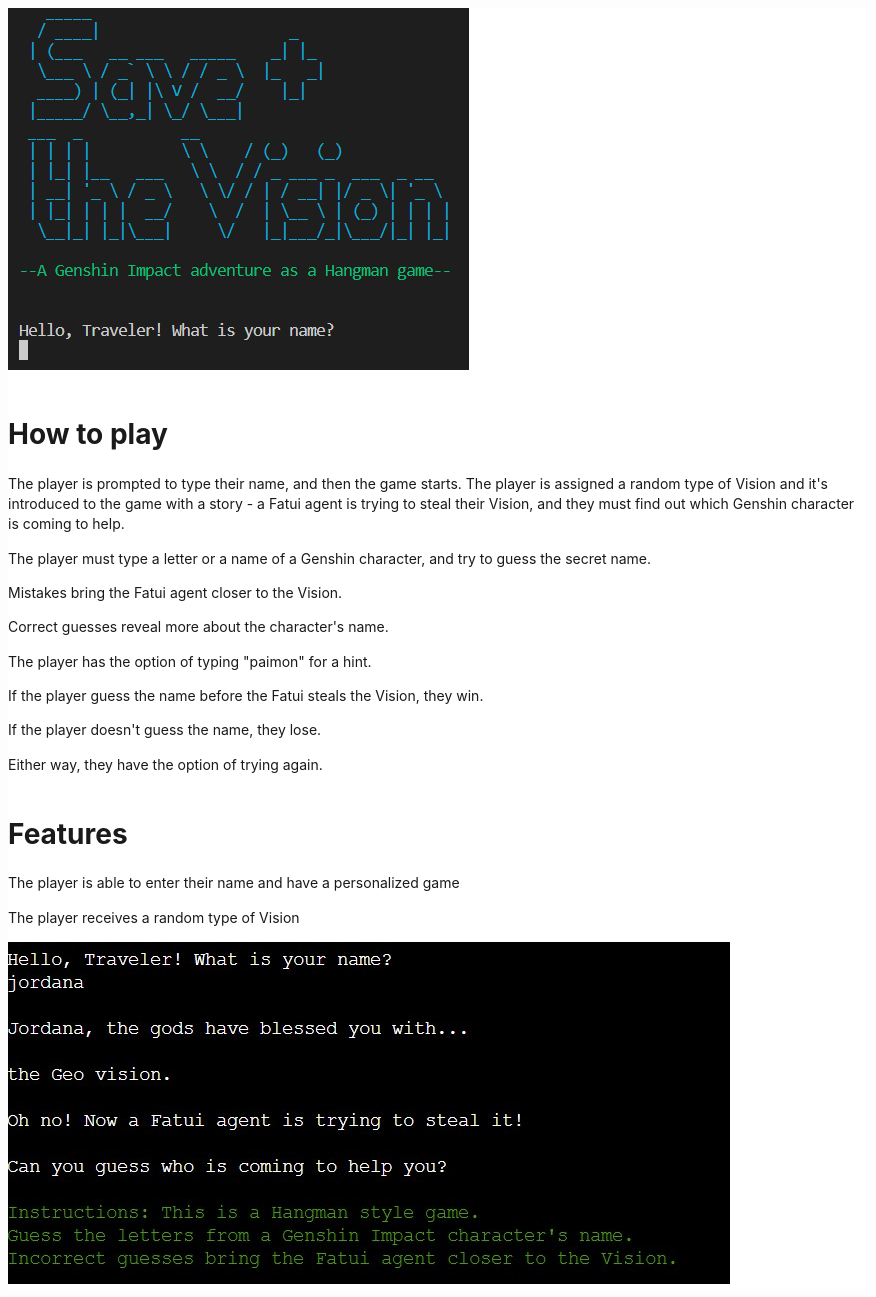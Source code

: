 ![Save the Vision game intro screenshot](docs/readme/save_the_vision.png)

# How to play

The player is prompted to type their name, and then the game starts. The player is assigned a random type of Vision and it's introduced to the game with a story - a Fatui agent is trying to steal their Vision, and they must find out which Genshin character is coming to help.

The player must type a letter or a name of a Genshin character, and try to guess the secret name. 

Mistakes bring the Fatui agent closer to the Vision. 

Correct guesses reveal more about the character's name.

The player has the option of typing "paimon" for a hint. 

If the player guess the name before the Fatui steals the Vision, they win. 

If the player doesn't guess the name, they lose. 

Either way, they have the option of trying again. 

# Features

The player is able to enter their name and have a personalized game

The player receives a random type of Vision

![Save the Vision game screenshot](docs/readme/intro_secrenshot.jpg)
